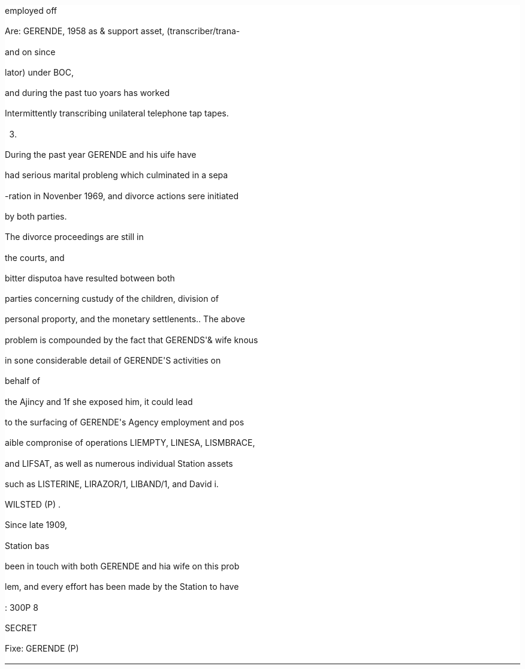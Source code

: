 employed off

Are: GERENDE, 1958 as & support asset, (transcriber/trana-

and on since

lator) under BOC,

and during the past tuo yoars has worked

Intermittently transcribing unilateral telephone tap tapes.

3.

During the past year GERENDE and his uife have

had serious marital probleng which culminated in a sepa

-ration in Novenber 1969, and divorce actions sere initiated

by both parties.

The divorce proceedings are still in

the courts, and

bitter disputoa have resulted botween both

parties concerning custudy of the children, division of

personal proporty, and the monetary settlenents.. The above

problem is compounded by the fact that GERENDS'& wife knous

in sone considerable detail of GERENDE'S activities on

behalf of

the Ajincy and 1f she exposed him, it could lead

to the surfacing of GERENDE's Agency employment and pos

aible compronise of operations LIEMPTY, LINESA, LISMBRACE,

and LIFSAT, as well as numerous individual Station assets

such as LISTERINE, LIRAZOR/1, LIBAND/1, and David i.

WILSTED (P) .

Since late 1909,

Station bas

been in touch with both GERENDE and hia wife on this prob

lem, and every effort has been made by the Station to have

: 300P 8

SECRET

Fixe: GERENDE (P)

---

